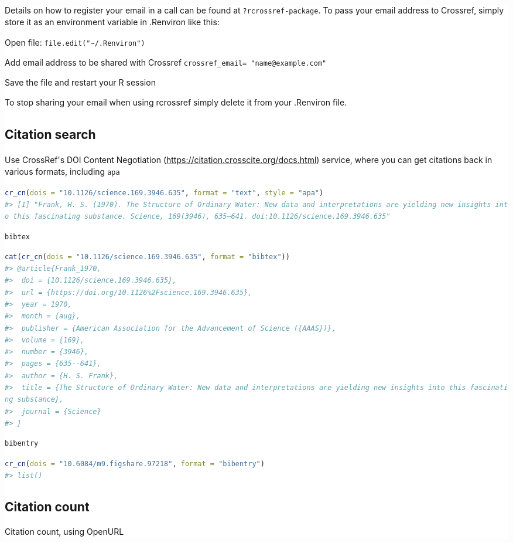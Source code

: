 Details on how to register your email in a call can be found at `?rcrossref-package`. To pass your email address to Crossref, simply store it as an environment variable in .Renviron like this:

Open file: `file.edit("~/.Renviron")`

Add email address to be shared with Crossref `crossref_email= "name@example.com"`

Save the file and restart your R session

To stop sharing your email when using rcrossref simply delete it from your .Renviron file. 

## Citation search

Use CrossRef's DOI Content Negotiation (https://citation.crosscite.org/docs.html) service, where you can get citations back in various formats, including `apa`


```r
cr_cn(dois = "10.1126/science.169.3946.635", format = "text", style = "apa")
#> [1] "Frank, H. S. (1970). The Structure of Ordinary Water: New data and interpretations are yielding new insights into this fascinating substance. Science, 169(3946), 635–641. doi:10.1126/science.169.3946.635"
```

`bibtex`


```r
cat(cr_cn(dois = "10.1126/science.169.3946.635", format = "bibtex"))
#> @article{Frank_1970,
#> 	doi = {10.1126/science.169.3946.635},
#> 	url = {https://doi.org/10.1126%2Fscience.169.3946.635},
#> 	year = 1970,
#> 	month = {aug},
#> 	publisher = {American Association for the Advancement of Science ({AAAS})},
#> 	volume = {169},
#> 	number = {3946},
#> 	pages = {635--641},
#> 	author = {H. S. Frank},
#> 	title = {The Structure of Ordinary Water: New data and interpretations are yielding new insights into this fascinating substance},
#> 	journal = {Science}
#> }
```

`bibentry`


```r
cr_cn(dois = "10.6084/m9.figshare.97218", format = "bibentry")
#> list()
```

## Citation count

Citation count, using OpenURL



[coc]: https://github.com/ropensci/rcrossref/blob/master/CODE_OF_CONDUCT.md